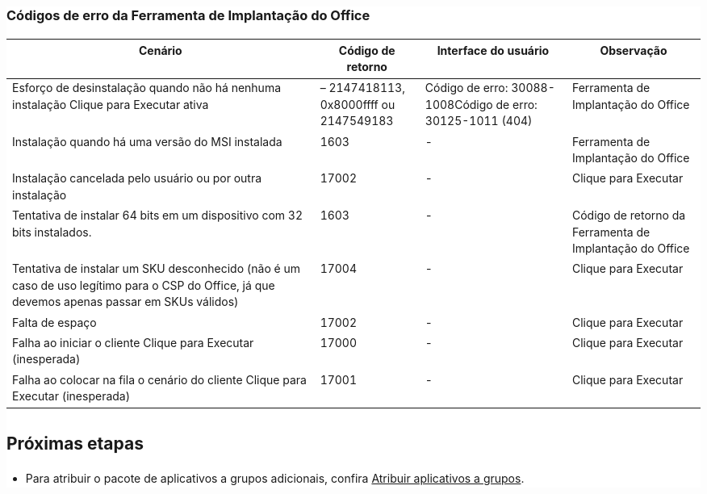 
### <a name="office-deployment-tool-error-codes"></a>Códigos de erro da Ferramenta de Implantação do Office

| Cenário | Código de retorno | Interface do usuário | Observação |
|------------------------------------------------------------------------------------------------------------------|---------------------------------------|----------------------------------------------------|------------------------------------|
| Esforço de desinstalação quando não há nenhuma instalação Clique para Executar ativa | – 2147418113, 0x8000ffff ou 2147549183 | Código de erro: 30088-1008Código de erro: 30125-1011 (404) | Ferramenta de Implantação do Office |
| Instalação quando há uma versão do MSI instalada | 1603 | - | Ferramenta de Implantação do Office |
| Instalação cancelada pelo usuário ou por outra instalação | 17002 | - | Clique para Executar |
| Tentativa de instalar 64 bits em um dispositivo com 32 bits instalados. | 1603 | - | Código de retorno da Ferramenta de Implantação do Office |
| Tentativa de instalar um SKU desconhecido (não é um caso de uso legítimo para o CSP do Office, já que devemos apenas passar em SKUs válidos) | 17004 | - | Clique para Executar |
| Falta de espaço | 17002 | - | Clique para Executar |
| Falha ao iniciar o cliente Clique para Executar (inesperada) | 17000 | - | Clique para Executar |
| Falha ao colocar na fila o cenário do cliente Clique para Executar (inesperada) | 17001 | - | Clique para Executar |

## <a name="next-steps"></a>Próximas etapas

- Para atribuir o pacote de aplicativos a grupos adicionais, confira [Atribuir aplicativos a grupos](/intune-azure/manage-apps/deploy-apps).
